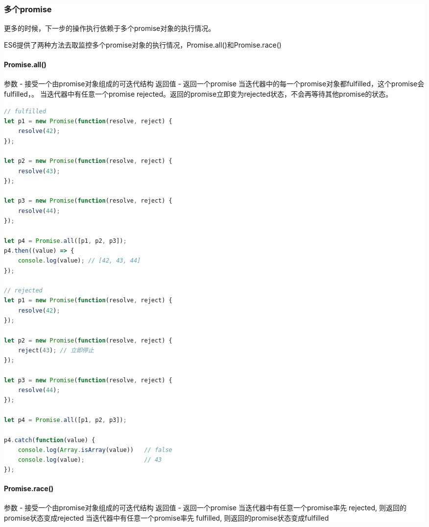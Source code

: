 ```javascript
```

### 多个promise

更多的时候，下一步的操作执行依赖于多个promise对象的执行情况。

ES6提供了两种方法去取监控多个promise对象的执行情况，Promise.all()和Promise.race()

#### Promise.all()

参数 - 接受一个由promise对象组成的可迭代结构
返回值 - 返回一个promise
    当迭代器中的每一个promise对象都fulfilled，这个promise会fulfilled，。
    当迭代器中有任意一个promise rejected。返回的promise立即变为rejected状态，不会再等待其他promise的状态。

```javascript
// fulfilled
let p1 = new Promise(function(resolve, reject) {
    resolve(42);
});

let p2 = new Promise(function(resolve, reject) {
    resolve(43);
});

let p3 = new Promise(function(resolve, reject) {
    resolve(44);
});

let p4 = Promise.all([p1, p2, p3]);
p4.then((value) => {
    console.log(value); // [42, 43, 44]
});

// rejected
let p1 = new Promise(function(resolve, reject) {
    resolve(42);
});

let p2 = new Promise(function(resolve, reject) {
    reject(43); // 立即停止
});

let p3 = new Promise(function(resolve, reject) {
    resolve(44);
});

let p4 = Promise.all([p1, p2, p3]);

p4.catch(function(value) {
    console.log(Array.isArray(value))   // false
    console.log(value);                 // 43
});
```

#### Promise.race()

参数 - 接受一个由promise对象组成的可迭代结构
返回值 - 返回一个promise
    当迭代器中有任意一个promise率先 rejected, 则返回的promise状态变成rejected
    当迭代器中有任意一个promise率先 fulfilled, 则返回的promise状态变成fulfilled

